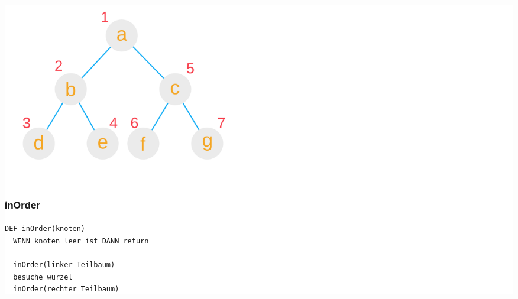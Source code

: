<img alt="preOrder Beispiel" src="../assets/legacy_gs_bucket/BinaryTreePreOrder.svg" width="400px"/>

### inOrder
```pseudo
DEF inOrder(knoten)
  WENN knoten leer ist DANN return

  inOrder(linker Teilbaum)
  besuche wurzel
  inOrder(rechter Teilbaum)
```
